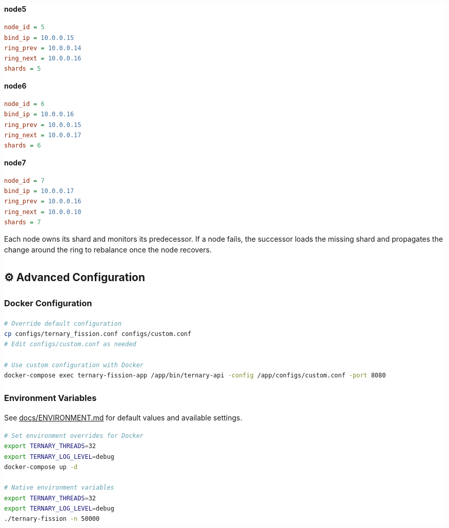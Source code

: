 **node5**
```ini
node_id = 5
bind_ip = 10.0.0.15
ring_prev = 10.0.0.14
ring_next = 10.0.0.16
shards = 5
```

**node6**
```ini
node_id = 6
bind_ip = 10.0.0.16
ring_prev = 10.0.0.15
ring_next = 10.0.0.17
shards = 6
```

**node7**
```ini
node_id = 7
bind_ip = 10.0.0.17
ring_prev = 10.0.0.16
ring_next = 10.0.0.10
shards = 7
```

Each node owns its shard and monitors its predecessor. If a node fails, the successor loads the missing shard and propagates the change around the ring to rebalance once the node recovers.

## ⚙️ Advanced Configuration

### Docker Configuration
```bash
# Override default configuration
cp configs/ternary_fission.conf configs/custom.conf
# Edit configs/custom.conf as needed

# Use custom configuration with Docker
docker-compose exec ternary-fission-app /app/bin/ternary-api -config /app/configs/custom.conf -port 8080
```

### Environment Variables

See [docs/ENVIRONMENT.md](docs/ENVIRONMENT.md) for default values and available settings.
```bash
# Set environment overrides for Docker
export TERNARY_THREADS=32
export TERNARY_LOG_LEVEL=debug
docker-compose up -d

# Native environment variables
export TERNARY_THREADS=32
export TERNARY_LOG_LEVEL=debug
./ternary-fission -n 50000
```
